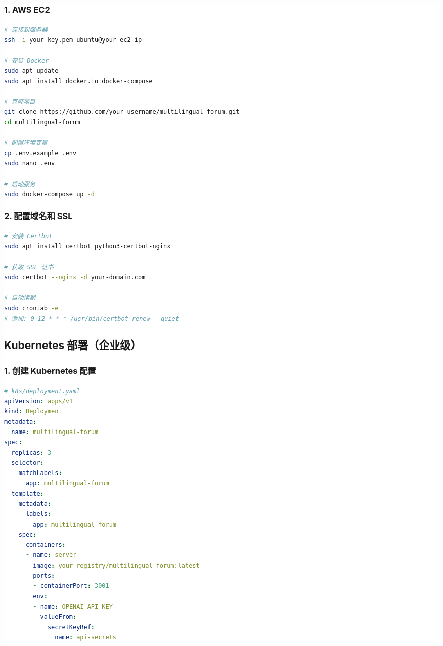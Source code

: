 ### 1. AWS EC2
```bash
# 连接到服务器
ssh -i your-key.pem ubuntu@your-ec2-ip

# 安装 Docker
sudo apt update
sudo apt install docker.io docker-compose

# 克隆项目
git clone https://github.com/your-username/multilingual-forum.git
cd multilingual-forum

# 配置环境变量
cp .env.example .env
sudo nano .env

# 启动服务
sudo docker-compose up -d
```

### 2. 配置域名和 SSL
```bash
# 安装 Certbot
sudo apt install certbot python3-certbot-nginx

# 获取 SSL 证书
sudo certbot --nginx -d your-domain.com

# 自动续期
sudo crontab -e
# 添加: 0 12 * * * /usr/bin/certbot renew --quiet
```

## Kubernetes 部署（企业级）

### 1. 创建 Kubernetes 配置
```yaml
# k8s/deployment.yaml
apiVersion: apps/v1
kind: Deployment
metadata:
  name: multilingual-forum
spec:
  replicas: 3
  selector:
    matchLabels:
      app: multilingual-forum
  template:
    metadata:
      labels:
        app: multilingual-forum
    spec:
      containers:
      - name: server
        image: your-registry/multilingual-forum:latest
        ports:
        - containerPort: 3001
        env:
        - name: OPENAI_API_KEY
          valueFrom:
            secretKeyRef:
              name: api-secrets
```